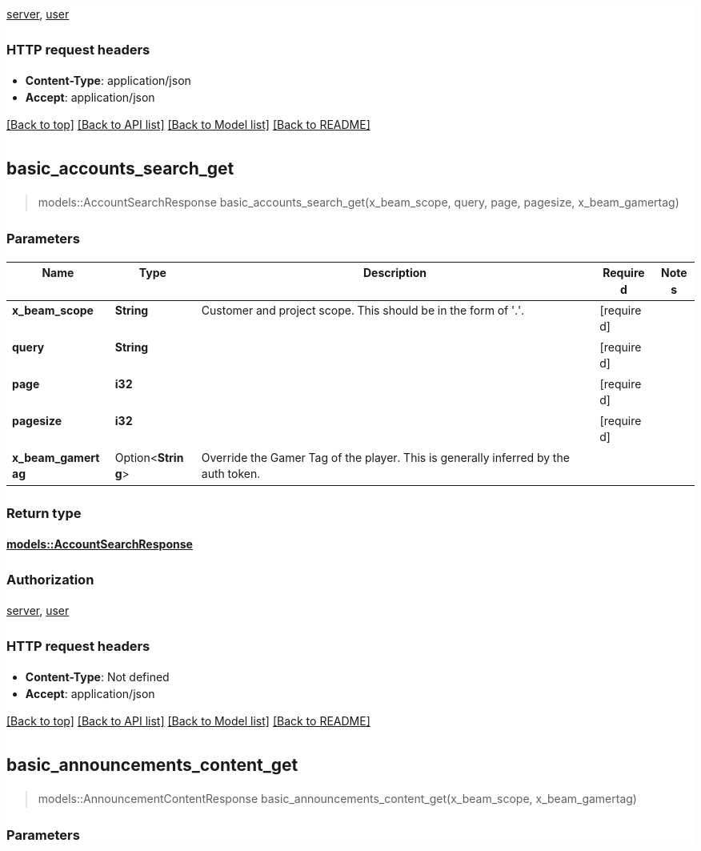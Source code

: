 [server](../README.md#server), [user](../README.md#user)

### HTTP request headers

- **Content-Type**: application/json
- **Accept**: application/json

[[Back to top]](#) [[Back to API list]](../README.md#documentation-for-api-endpoints) [[Back to Model list]](../README.md#documentation-for-models) [[Back to README]](../README.md)


## basic_accounts_search_get

> models::AccountSearchResponse basic_accounts_search_get(x_beam_scope, query, page, pagesize, x_beam_gamertag)


### Parameters


Name | Type | Description  | Required | Notes
------------- | ------------- | ------------- | ------------- | -------------
**x_beam_scope** | **String** | Customer and project scope. This should be in the form of '<customer-id>.<project-id>'. | [required] |
**query** | **String** |  | [required] |
**page** | **i32** |  | [required] |
**pagesize** | **i32** |  | [required] |
**x_beam_gamertag** | Option<**String**> | Override the Gamer Tag of the player. This is generally inferred by the auth token. |  |

### Return type

[**models::AccountSearchResponse**](AccountSearchResponse.md)

### Authorization

[server](../README.md#server), [user](../README.md#user)

### HTTP request headers

- **Content-Type**: Not defined
- **Accept**: application/json

[[Back to top]](#) [[Back to API list]](../README.md#documentation-for-api-endpoints) [[Back to Model list]](../README.md#documentation-for-models) [[Back to README]](../README.md)


## basic_announcements_content_get

> models::AnnouncementContentResponse basic_announcements_content_get(x_beam_scope, x_beam_gamertag)


### Parameters
